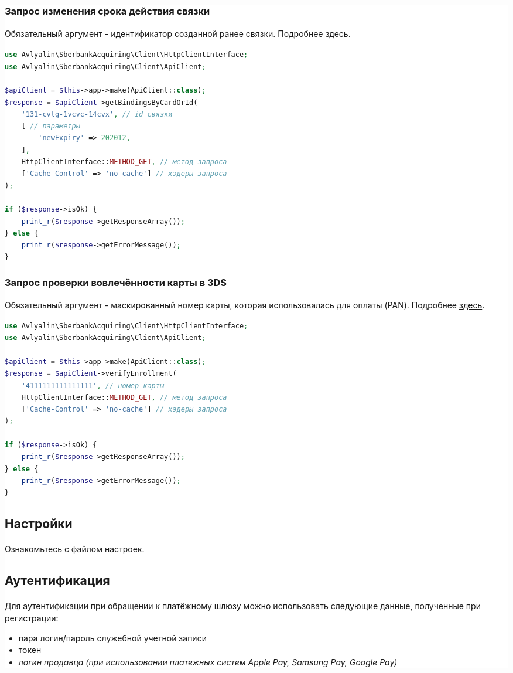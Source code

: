 ### Запрос изменения срока действия связки
Обязательный аргумент - идентификатор созданной ранее связки. Подробнее [здесь](https://securepayments.sberbank.ru/wiki/doku.php/integration:api:rest:requests:extendbinding).

```php
use Avlyalin\SberbankAcquiring\Client\HttpClientInterface;
use Avlyalin\SberbankAcquiring\Client\ApiClient;

$apiClient = $this->app->make(ApiClient::class);
$response = $apiClient->getBindingsByCardOrId(
    '131-cvlg-1vcvc-14cvx', // id связки
    [ // параметры
        'newExpiry' => 202012,
    ],
    HttpClientInterface::METHOD_GET, // метод запроса
    ['Cache-Control' => 'no-cache'] // хэдеры запроса
);

if ($response->isOk) {
    print_r($response->getResponseArray());
} else {
    print_r($response->getErrorMessage());
}
```

### Запрос проверки вовлечённости карты в 3DS
Обязательный аргумент - маскированный номер карты, которая использовалась для оплаты (PAN). Подробнее [здесь](https://securepayments.sberbank.ru/wiki/doku.php/integration:api:rest:requests:verifyenrollment).

```php
use Avlyalin\SberbankAcquiring\Client\HttpClientInterface;
use Avlyalin\SberbankAcquiring\Client\ApiClient;

$apiClient = $this->app->make(ApiClient::class);
$response = $apiClient->verifyEnrollment(
    '4111111111111111', // номер карты
    HttpClientInterface::METHOD_GET, // метод запроса
    ['Cache-Control' => 'no-cache'] // хэдеры запроса
);

if ($response->isOk) {
    print_r($response->getResponseArray());
} else {
    print_r($response->getErrorMessage());
}
```

## Настройки
Ознакомьтесь с [файлом настроек](./config/sberbank-acquiring.php).

## Аутентификация
Для аутентификации при обращении к платёжному шлюзу можно использовать следующие данные, полученные при регистрации:
* пара логин/пароль служебной учетной записи
* токен
* *логин продавца (при использовании платежных систем Apple Pay, Samsung Pay, Google Pay)*
